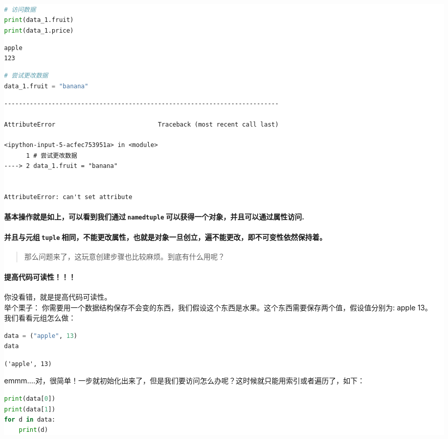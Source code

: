 

```python
# 访问数据
print(data_1.fruit)
print(data_1.price)
```

    apple
    123
    


```python
# 尝试更改数据
data_1.fruit = "banana"
```


    ---------------------------------------------------------------------------

    AttributeError                            Traceback (most recent call last)

    <ipython-input-5-acfec753951a> in <module>
          1 # 尝试更改数据
    ----> 2 data_1.fruit = "banana"
    

    AttributeError: can't set attribute


#### 基本操作就是如上，可以看到我们通过 `namedtuple` 可以获得一个对象，并且可以通过属性访问.  
#### 并且与元组 `tuple` 相同，不能更改属性，也就是对象一旦创立，遍不能更改，即不可变性依然保持着。

> 那么问题来了，这玩意创建步骤也比较麻烦。到底有什么用呢？ 


#### **提高代码可读性！！！**
你没看错，就是提高代码可读性。  
举个栗子：
你需要用一个数据结构保存不会变的东西，我们假设这个东西是水果。这个东西需要保存两个值，假设值分别为: apple 13。  
我们看看元组怎么做：


```python
data = ("apple", 13)
data
```




    ('apple', 13)



emmm....对，很简单！一步就初始化出来了，但是我们要访问怎么办呢？这时候就只能用索引或者遍历了，如下：


```python
print(data[0])
print(data[1])
for d in data:
    print(d)
```
